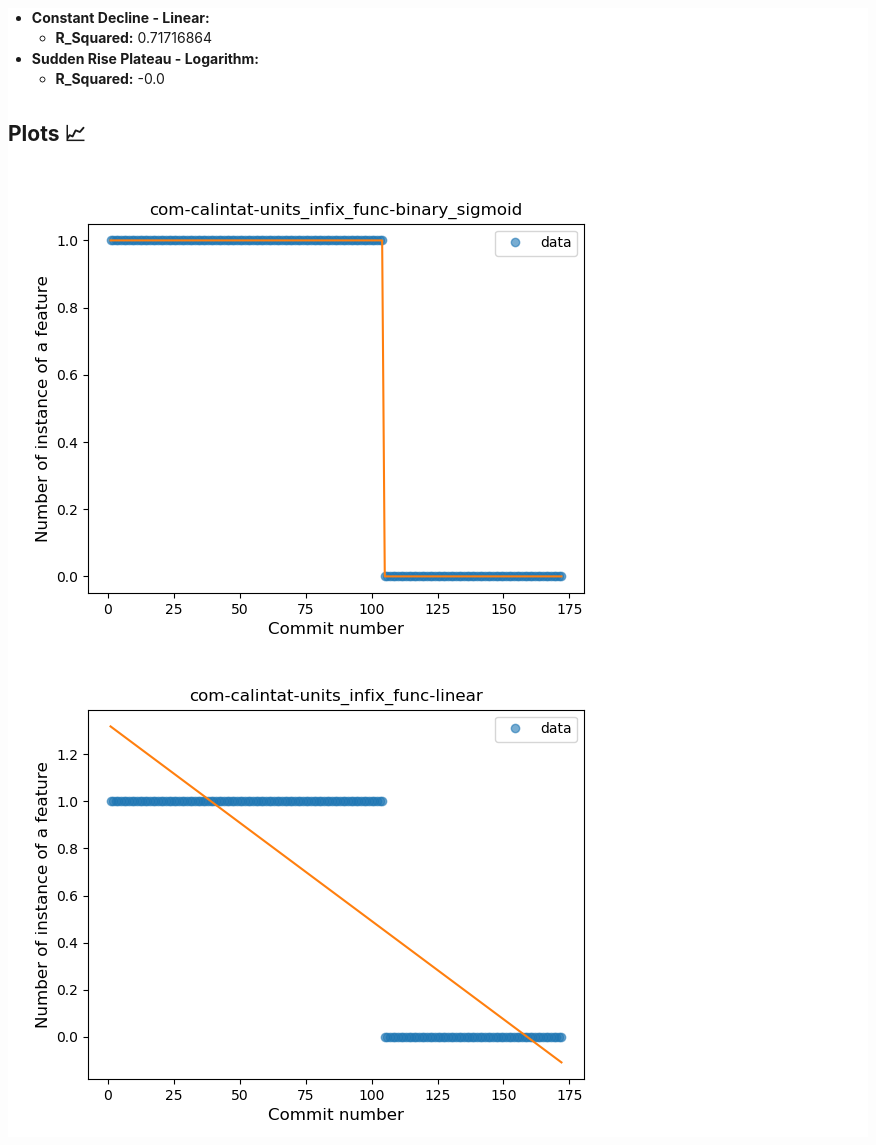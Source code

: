 * **Constant Decline - Linear:** ![equation](http://latex.codecogs.com/svg.latex?-0.008339x%20&plus;%201.325989)
    * **R_Squared:** 0.71716864
* **Sudden Rise Plateau - Logarithm:** ![equation](http://latex.codecogs.com/svg.latex?0.0%5Clog_%7B2104.139483%7D%28x%29%20&plus;%200.604651)
    * **R_Squared:** -0.0

**Plots** :chart_with_upwards_trend:
-----

![com-calintat-units T10](../plots/com-calintat-units_infix_func_T10.png)
![com-calintat-units T2](../plots/com-calintat-units_infix_func_T2.png)